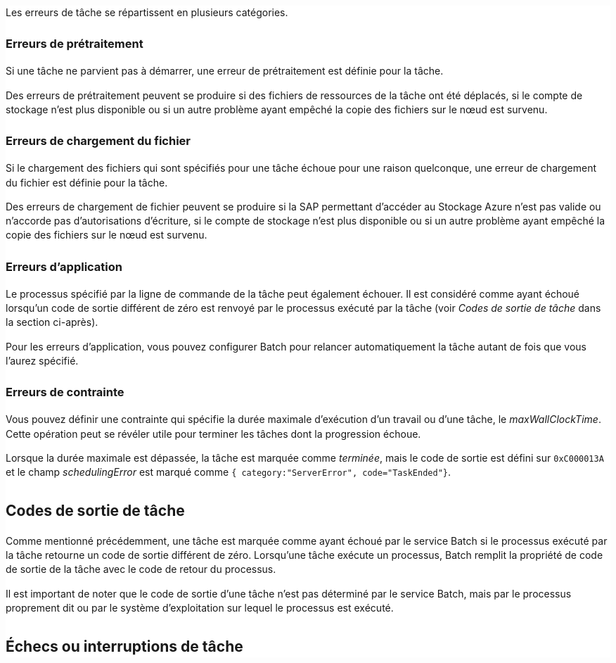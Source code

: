 Les erreurs de tâche se répartissent en plusieurs catégories.

### <a name="pre-processing-errors"></a>Erreurs de prétraitement

Si une tâche ne parvient pas à démarrer, une erreur de prétraitement est définie pour la tâche.  

Des erreurs de prétraitement peuvent se produire si des fichiers de ressources de la tâche ont été déplacés, si le compte de stockage n’est plus disponible ou si un autre problème ayant empêché la copie des fichiers sur le nœud est survenu.

### <a name="file-upload-errors"></a>Erreurs de chargement du fichier

Si le chargement des fichiers qui sont spécifiés pour une tâche échoue pour une raison quelconque, une erreur de chargement du fichier est définie pour la tâche.

Des erreurs de chargement de fichier peuvent se produire si la SAP permettant d’accéder au Stockage Azure n’est pas valide ou n’accorde pas d’autorisations d’écriture, si le compte de stockage n’est plus disponible ou si un autre problème ayant empêché la copie des fichiers sur le nœud est survenu.

### <a name="application-errors"></a>Erreurs d’application

Le processus spécifié par la ligne de commande de la tâche peut également échouer. Il est considéré comme ayant échoué lorsqu’un code de sortie différent de zéro est renvoyé par le processus exécuté par la tâche (voir *Codes de sortie de tâche* dans la section ci-après).

Pour les erreurs d’application, vous pouvez configurer Batch pour relancer automatiquement la tâche autant de fois que vous l’aurez spécifié.

### <a name="constraint-errors"></a>Erreurs de contrainte

Vous pouvez définir une contrainte qui spécifie la durée maximale d’exécution d’un travail ou d’une tâche, le *maxWallClockTime*. Cette opération peut se révéler utile pour terminer les tâches dont la progression échoue.

Lorsque la durée maximale est dépassée, la tâche est marquée comme *terminée*, mais le code de sortie est défini sur `0xC000013A` et le champ *schedulingError* est marqué comme `{ category:"ServerError", code="TaskEnded"}`.

## <a name="task-exit-codes"></a>Codes de sortie de tâche

Comme mentionné précédemment, une tâche est marquée comme ayant échoué par le service Batch si le processus exécuté par la tâche retourne un code de sortie différent de zéro. Lorsqu’une tâche exécute un processus, Batch remplit la propriété de code de sortie de la tâche avec le code de retour du processus.

Il est important de noter que le code de sortie d’une tâche n’est pas déterminé par le service Batch, mais par le processus proprement dit ou par le système d’exploitation sur lequel le processus est exécuté.

## <a name="task-failures-or-interruptions"></a>Échecs ou interruptions de tâche
